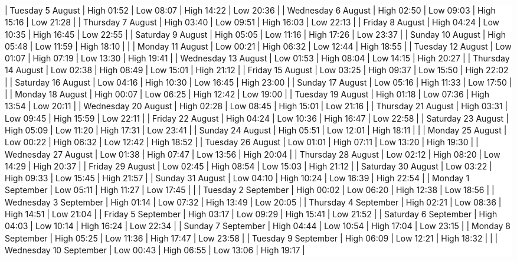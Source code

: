 | Tuesday 5 August | High 01:52 | Low 08:07 | High 14:22 | Low 20:36 | 
| Wednesday 6 August | High 02:50 | Low 09:03 | High 15:16 | Low 21:28 | 
| Thursday 7 August | High 03:40 | Low 09:51 | High 16:03 | Low 22:13 | 
| Friday 8 August | High 04:24 | Low 10:35 | High 16:45 | Low 22:55 | 
| Saturday 9 August | High 05:05 | Low 11:16 | High 17:26 | Low 23:37 | 
| Sunday 10 August | High 05:48 | Low 11:59 | High 18:10 |  | 
| Monday 11 August | Low 00:21 | High 06:32 | Low 12:44 | High 18:55 | 
| Tuesday 12 August | Low 01:07 | High 07:19 | Low 13:30 | High 19:41 | 
| Wednesday 13 August | Low 01:53 | High 08:04 | Low 14:15 | High 20:27 | 
| Thursday 14 August | Low 02:38 | High 08:49 | Low 15:01 | High 21:12 | 
| Friday 15 August | Low 03:25 | High 09:37 | Low 15:50 | High 22:02 | 
| Saturday 16 August | Low 04:16 | High 10:30 | Low 16:45 | High 23:00 | 
| Sunday 17 August | Low 05:16 | High 11:33 | Low 17:50 |  | 
| Monday 18 August | High 00:07 | Low 06:25 | High 12:42 | Low 19:00 | 
| Tuesday 19 August | High 01:18 | Low 07:36 | High 13:54 | Low 20:11 | 
| Wednesday 20 August | High 02:28 | Low 08:45 | High 15:01 | Low 21:16 | 
| Thursday 21 August | High 03:31 | Low 09:45 | High 15:59 | Low 22:11 | 
| Friday 22 August | High 04:24 | Low 10:36 | High 16:47 | Low 22:58 | 
| Saturday 23 August | High 05:09 | Low 11:20 | High 17:31 | Low 23:41 | 
| Sunday 24 August | High 05:51 | Low 12:01 | High 18:11 |  | 
| Monday 25 August | Low 00:22 | High 06:32 | Low 12:42 | High 18:52 | 
| Tuesday 26 August | Low 01:01 | High 07:11 | Low 13:20 | High 19:30 | 
| Wednesday 27 August | Low 01:38 | High 07:47 | Low 13:56 | High 20:04 | 
| Thursday 28 August | Low 02:12 | High 08:20 | Low 14:29 | High 20:37 | 
| Friday 29 August | Low 02:45 | High 08:54 | Low 15:03 | High 21:12 | 
| Saturday 30 August | Low 03:22 | High 09:33 | Low 15:45 | High 21:57 | 
| Sunday 31 August | Low 04:10 | High 10:24 | Low 16:39 | High 22:54 | 
| Monday 1 September | Low 05:11 | High 11:27 | Low 17:45 |  | 
| Tuesday 2 September | High 00:02 | Low 06:20 | High 12:38 | Low 18:56 | 
| Wednesday 3 September | High 01:14 | Low 07:32 | High 13:49 | Low 20:05 | 
| Thursday 4 September | High 02:21 | Low 08:36 | High 14:51 | Low 21:04 | 
| Friday 5 September | High 03:17 | Low 09:29 | High 15:41 | Low 21:52 | 
| Saturday 6 September | High 04:03 | Low 10:14 | High 16:24 | Low 22:34 | 
| Sunday 7 September | High 04:44 | Low 10:54 | High 17:04 | Low 23:15 | 
| Monday 8 September | High 05:25 | Low 11:36 | High 17:47 | Low 23:58 | 
| Tuesday 9 September | High 06:09 | Low 12:21 | High 18:32 |  | 
| Wednesday 10 September | Low 00:43 | High 06:55 | Low 13:06 | High 19:17 | 